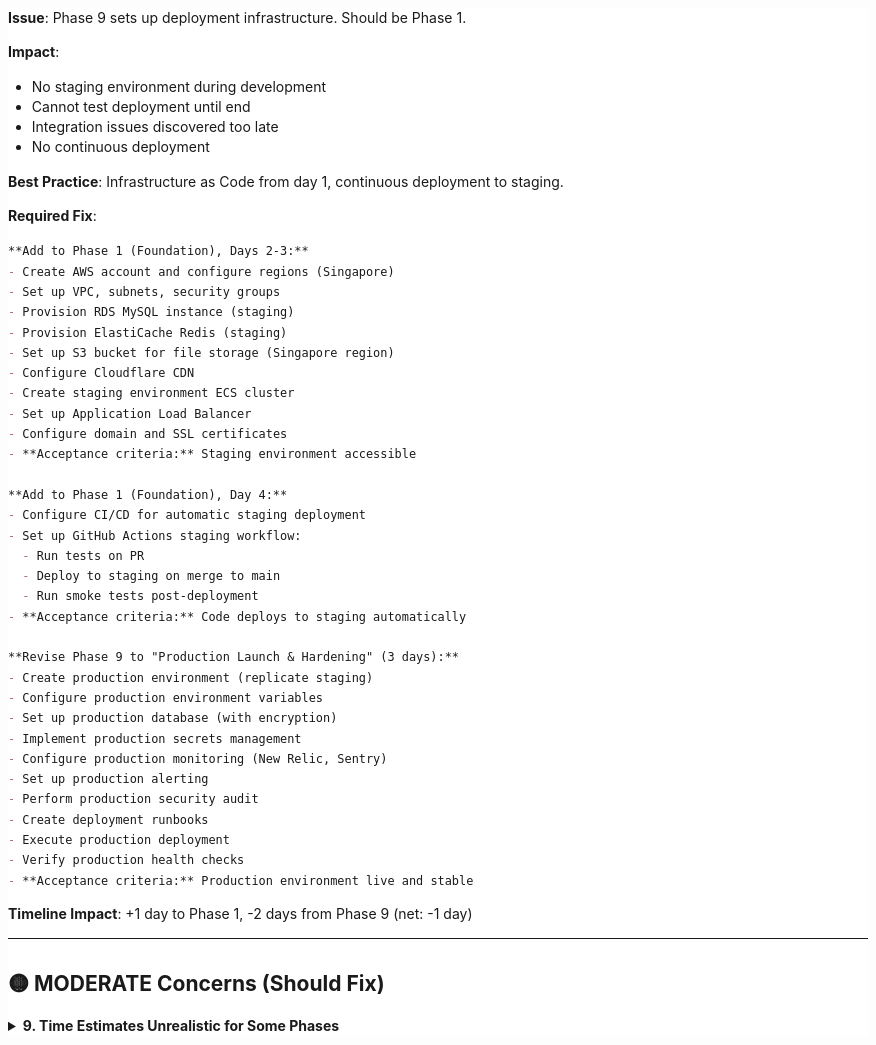 **Issue**: Phase 9 sets up deployment infrastructure. Should be Phase 1.

**Impact**:
- No staging environment during development
- Cannot test deployment until end
- Integration issues discovered too late
- No continuous deployment

**Best Practice**: Infrastructure as Code from day 1, continuous deployment to staging.

**Required Fix**:
```markdown
**Add to Phase 1 (Foundation), Days 2-3:**
- Create AWS account and configure regions (Singapore)
- Set up VPC, subnets, security groups
- Provision RDS MySQL instance (staging)
- Provision ElastiCache Redis (staging)
- Set up S3 bucket for file storage (Singapore region)
- Configure Cloudflare CDN
- Create staging environment ECS cluster
- Set up Application Load Balancer
- Configure domain and SSL certificates
- **Acceptance criteria:** Staging environment accessible

**Add to Phase 1 (Foundation), Day 4:**
- Configure CI/CD for automatic staging deployment
- Set up GitHub Actions staging workflow:
  - Run tests on PR
  - Deploy to staging on merge to main
  - Run smoke tests post-deployment
- **Acceptance criteria:** Code deploys to staging automatically

**Revise Phase 9 to "Production Launch & Hardening" (3 days):**
- Create production environment (replicate staging)
- Configure production environment variables
- Set up production database (with encryption)
- Implement production secrets management
- Configure production monitoring (New Relic, Sentry)
- Set up production alerting
- Perform production security audit
- Create deployment runbooks
- Execute production deployment
- Verify production health checks
- **Acceptance criteria:** Production environment live and stable
```

**Timeline Impact**: +1 day to Phase 1, -2 days from Phase 9 (net: -1 day)

---

## 🟡 MODERATE Concerns (Should Fix)

<details><summary><strong>9. Time Estimates Unrealistic for Some Phases</strong></summary></details>
